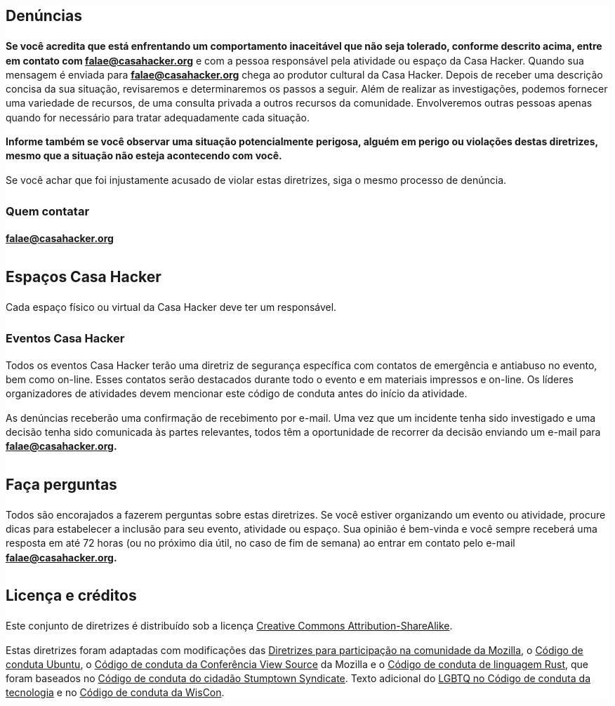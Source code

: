 
## Denúncias

**Se você acredita que está enfrentando um comportamento inaceitável que não seja tolerado, conforme descrito acima, entre em contato com falae@casahacker.org** e com a pessoa responsável pela atividade ou espaço da Casa Hacker. Quando sua mensagem é enviada para **falae@casahacker.org** chega ao produtor cultural da Casa Hacker. Depois de receber uma descrição concisa da sua situação, revisaremos e determinaremos os passos a seguir. Além de realizar as investigações, podemos fornecer uma variedade de recursos, de uma consulta privada a outros recursos da comunidade. Envolveremos outras pessoas apenas quando for necessário para tratar adequadamente cada situação.

**Informe também se você observar uma situação potencialmente perigosa, alguém em perigo ou violações destas diretrizes, mesmo que a situação não esteja acontecendo com você.**

Se você achar que foi injustamente acusado de violar estas diretrizes, siga o mesmo processo de denúncia.


### Quem contatar

**falae@casahacker.org**

## Espaços Casa Hacker

Cada espaço físico ou virtual da Casa Hacker deve ter um responsável.

### Eventos Casa Hacker

Todos os eventos Casa Hacker terão uma diretriz de segurança específica com contatos de emergência e antiabuso no evento, bem como on-line. Esses contatos serão destacados durante todo o evento e em materiais impressos e on-line. Os líderes organizadores de atividades devem mencionar este código de conduta antes do início da atividade.

As denúncias receberão uma confirmação de recebimento por e-mail. Uma vez que um incidente tenha sido investigado e uma decisão tenha sido comunicada às partes relevantes, todos têm a oportunidade de recorrer da decisão enviando um e-mail para **falae@casahacker.org.**

## Faça perguntas

Todos são encorajados a fazerem perguntas sobre estas diretrizes. Se você estiver organizando um evento ou atividade, procure dicas para estabelecer a inclusão para seu evento, atividade ou espaço. Sua opinião é bem-vinda e você sempre receberá uma resposta em até 72 horas (ou no próximo dia útil, no caso de fim de semana) ao entrar em contato pelo e-mail **falae@casahacker.org.**

## Licença e créditos

Este conjunto de diretrizes é distribuído sob a licença [Creative Commons Attribution-ShareAlike](https://creativecommons.org/licenses/by-sa/3.0/).

Estas diretrizes foram adaptadas com modificações das [Diretrizes para participação na comunidade da Mozilla](https://www.mozilla.org/pt-BR/about/governance/policies/participation/), o [Código de conduta Ubuntu](https://www.ubuntu.com/about/about-ubuntu/conduct), o [Código de conduta da Conferência View Source](https://viewsourceconf.org/berlin-2016/code-of-conduct/) da Mozilla e o [Código de conduta de linguagem Rust](https://www.rust-lang.org/conduct.html), que foram baseados no [Código de conduta do cidadão Stumptown Syndicate](http://citizencodeofconduct.org/). Texto adicional do [LGBTQ no Código de conduta da tecnologia](http://lgbtq.technology/coc.html) e no [Código de conduta da WisCon](http://wiscon.net/policies/anti-harassment/code-of-conduct/).
